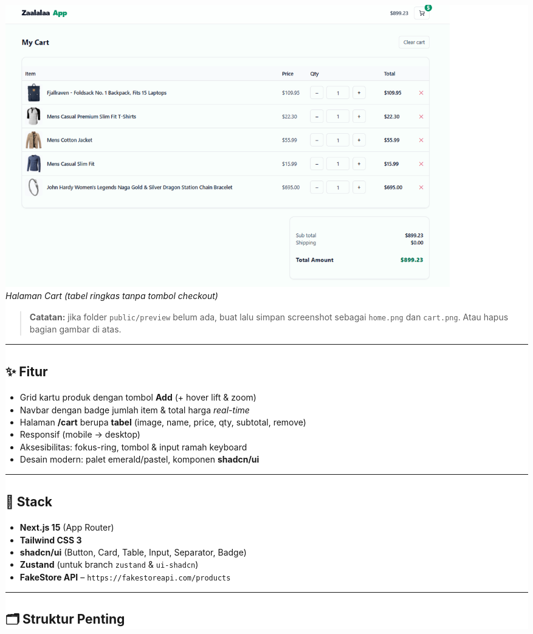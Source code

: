   <img src="public/preview/cart.png" alt="Cart — Table Summary" width="85%">
  <br/>
  <em>Halaman Cart (tabel ringkas tanpa tombol checkout)</em>
</p>

> **Catatan:** jika folder `public/preview` belum ada, buat lalu simpan screenshot sebagai `home.png` dan `cart.png`. Atau hapus bagian gambar di atas.

---

## ✨ Fitur

- Grid kartu produk dengan tombol **Add** (+ hover lift & zoom)
- Navbar dengan badge jumlah item & total harga _real-time_
- Halaman **/cart** berupa **tabel** (image, name, price, qty, subtotal, remove)
- Responsif (mobile → desktop)
- Aksesibilitas: fokus-ring, tombol & input ramah keyboard
- Desain modern: palet emerald/pastel, komponen **shadcn/ui**

---

## 🧩 Stack

- **Next.js 15** (App Router)
- **Tailwind CSS 3**
- **shadcn/ui** (Button, Card, Table, Input, Separator, Badge)
- **Zustand** (untuk branch `zustand` & `ui-shadcn`)
- **FakeStore API** – `https://fakestoreapi.com/products`

---

## 🗂️ Struktur Penting

